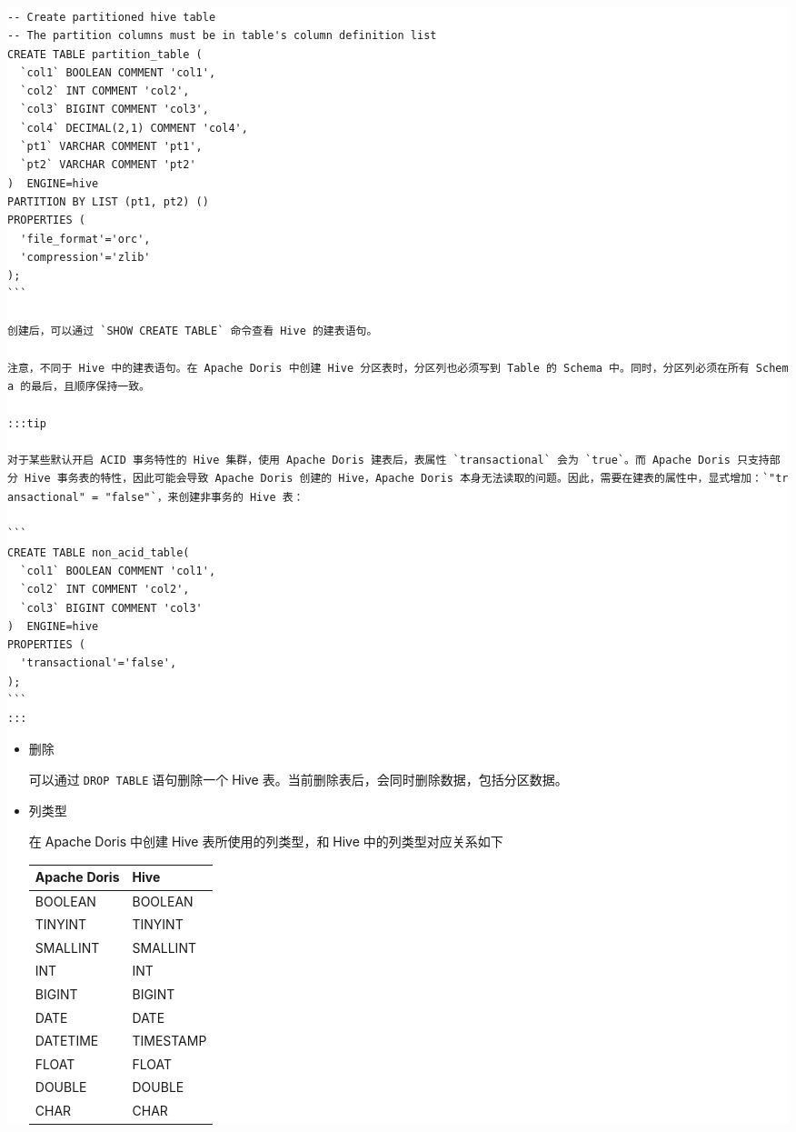     -- Create partitioned hive table
    -- The partition columns must be in table's column definition list
    CREATE TABLE partition_table (
      `col1` BOOLEAN COMMENT 'col1',
      `col2` INT COMMENT 'col2',
      `col3` BIGINT COMMENT 'col3',
      `col4` DECIMAL(2,1) COMMENT 'col4',
      `pt1` VARCHAR COMMENT 'pt1',
      `pt2` VARCHAR COMMENT 'pt2'
    )  ENGINE=hive
    PARTITION BY LIST (pt1, pt2) ()
    PROPERTIES (
      'file_format'='orc',
      'compression'='zlib'
    );
    ```
    
    创建后，可以通过 `SHOW CREATE TABLE` 命令查看 Hive 的建表语句。
    
    注意，不同于 Hive 中的建表语句。在 Apache Doris 中创建 Hive 分区表时，分区列也必须写到 Table 的 Schema 中。同时，分区列必须在所有 Schema 的最后，且顺序保持一致。

    :::tip

    对于某些默认开启 ACID 事务特性的 Hive 集群，使用 Apache Doris 建表后，表属性 `transactional` 会为 `true`。而 Apache Doris 只支持部分 Hive 事务表的特性，因此可能会导致 Apache Doris 创建的 Hive，Apache Doris 本身无法读取的问题。因此，需要在建表的属性中，显式增加：`"transactional" = "false"`，来创建非事务的 Hive 表：

    ```
    CREATE TABLE non_acid_table(
      `col1` BOOLEAN COMMENT 'col1',
      `col2` INT COMMENT 'col2',
      `col3` BIGINT COMMENT 'col3'
    )  ENGINE=hive
    PROPERTIES (
      'transactional'='false',
    );
    ```
    :::

- 删除

    可以通过 `DROP TABLE` 语句删除一个 Hive 表。当前删除表后，会同时删除数据，包括分区数据。
    
- 列类型

    在 Apache Doris 中创建 Hive 表所使用的列类型，和 Hive 中的列类型对应关系如下
    
    | Apache Doris | Hive |
    |---|---|
    | BOOLEAN    | BOOLEAN |
    | TINYINT    | TINYINT |
    | SMALLINT   | SMALLINT |
    | INT        | INT |
    | BIGINT     | BIGINT |
    | DATE     | DATE |
    | DATETIME | TIMESTAMP |
    | FLOAT      | FLOAT |
    | DOUBLE     | DOUBLE |
    | CHAR       | CHAR |